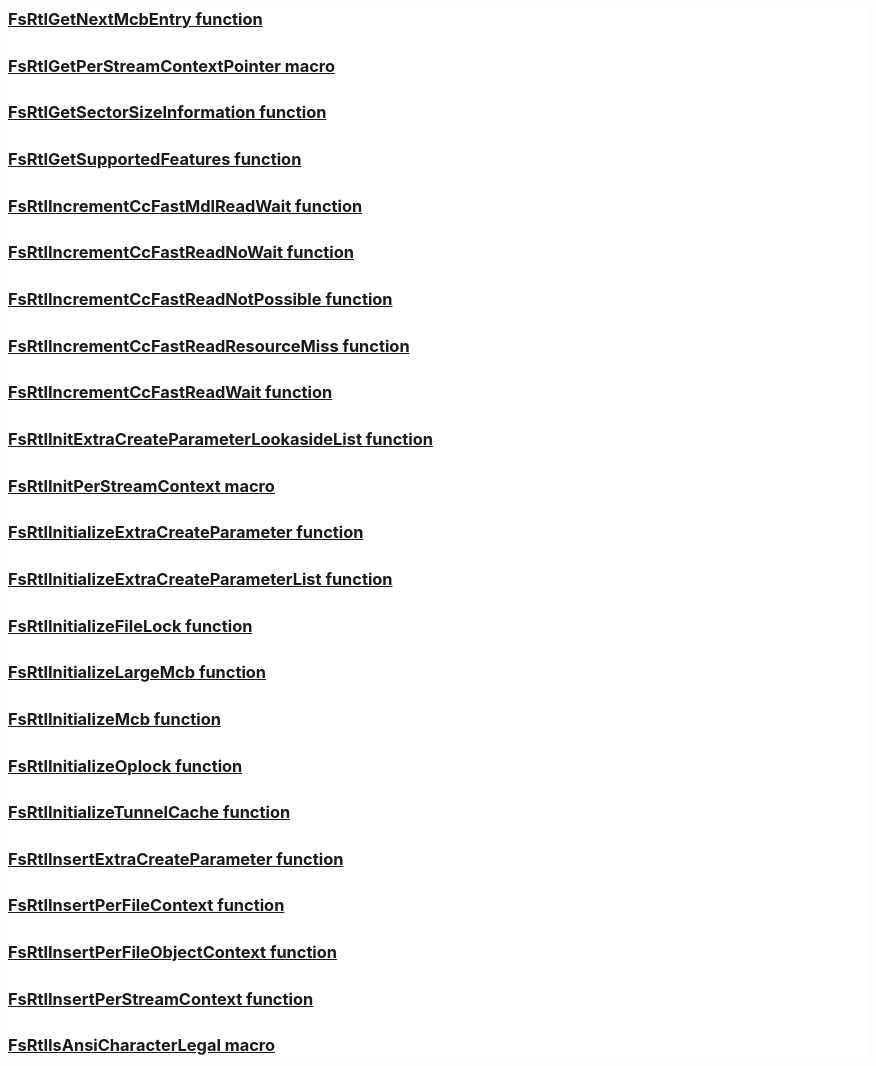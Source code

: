 ### [FsRtlGetNextMcbEntry function](../ntifs/nf-ntifs-_fsrtl_advanced_fcb_header-fsrtlgetnextmcbentry~r4.md)
### [FsRtlGetPerStreamContextPointer macro](../ntifs/nf-ntifs-fsrtlgetperstreamcontextpointer.md)
### [FsRtlGetSectorSizeInformation function](../ntifs/nf-ntifs-fsrtlgetsectorsizeinformation.md)
### [FsRtlGetSupportedFeatures function](../ntifs/nf-ntifs-fsrtlgetsupportedfeatures.md)
### [FsRtlIncrementCcFastMdlReadWait function](../ntifs/nf-ntifs-fsrtlincrementccfastmdlreadwait.md)
### [FsRtlIncrementCcFastReadNoWait function](../ntifs/nf-ntifs-fsrtlincrementccfastreadnowait.md)
### [FsRtlIncrementCcFastReadNotPossible function](../ntifs/nf-ntifs-fsrtlincrementccfastreadnotpossible.md)
### [FsRtlIncrementCcFastReadResourceMiss function](../ntifs/nf-ntifs-fsrtlincrementccfastreadresourcemiss.md)
### [FsRtlIncrementCcFastReadWait function](../ntifs/nf-ntifs-fsrtlincrementccfastreadwait.md)
### [FsRtlInitExtraCreateParameterLookasideList function](../ntifs/nf-ntifs-fsrtlinitextracreateparameterlookasidelist.md)
### [FsRtlInitPerStreamContext macro](../ntifs/nf-ntifs-fsrtlinitperstreamcontext.md)
### [FsRtlInitializeExtraCreateParameter function](../ntifs/nf-ntifs-fsrtlinitializeextracreateparameter.md)
### [FsRtlInitializeExtraCreateParameterList function](../ntifs/nf-ntifs-fsrtlinitializeextracreateparameterlist.md)
### [FsRtlInitializeFileLock function](../ntifs/nf-ntifs-_fsrtl_advanced_fcb_header-fsrtlinitializefilelock~r2.md)
### [FsRtlInitializeLargeMcb function](../ntifs/nf-ntifs-_fsrtl_advanced_fcb_header-fsrtlinitializelargemcb~r1.md)
### [FsRtlInitializeMcb function](../ntifs/nf-ntifs-_fsrtl_advanced_fcb_header-fsrtlinitializemcb~r1.md)
### [FsRtlInitializeOplock function](../ntifs/nf-ntifs-_fsrtl_advanced_fcb_header-fsrtlinitializeoplock.md)
### [FsRtlInitializeTunnelCache function](../ntifs/nf-ntifs-_fsrtl_advanced_fcb_header-fsrtlinitializetunnelcache.md)
### [FsRtlInsertExtraCreateParameter function](../ntifs/nf-ntifs-fsrtlinsertextracreateparameter.md)
### [FsRtlInsertPerFileContext function](../ntifs/nf-ntifs-fsrtlinsertperfilecontext.md)
### [FsRtlInsertPerFileObjectContext function](../ntifs/nf-ntifs-fsrtlinsertperfileobjectcontext.md)
### [FsRtlInsertPerStreamContext function](../ntifs/nf-ntifs-fsrtlinsertperstreamcontext.md)
### [FsRtlIsAnsiCharacterLegal macro](../ntifs/nf-ntifs-fsrtlisansicharacterlegal.md)